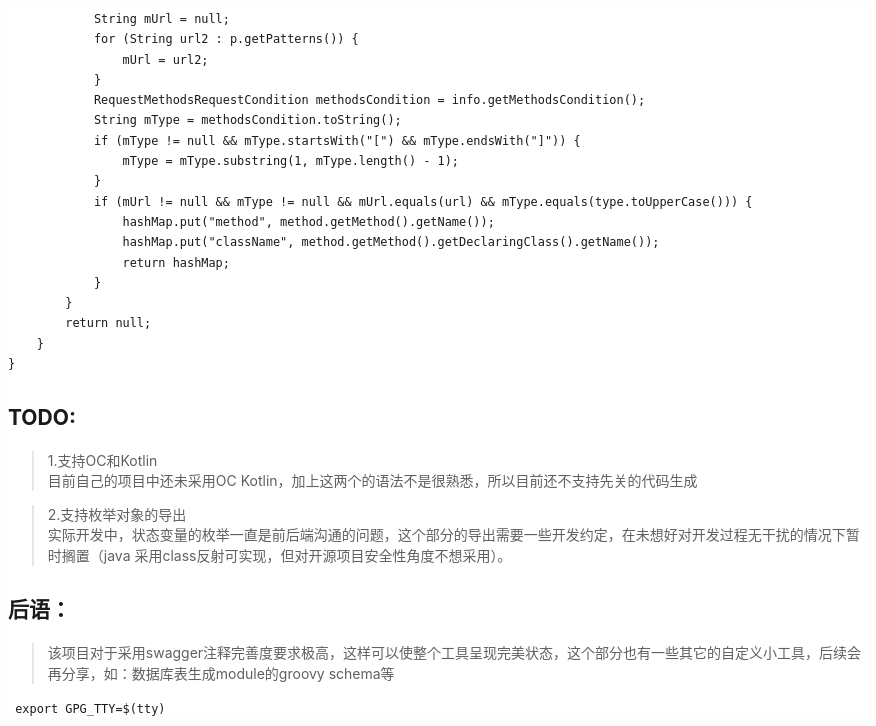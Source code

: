 ```
            String mUrl = null;
            for (String url2 : p.getPatterns()) {
                mUrl = url2;
            }
            RequestMethodsRequestCondition methodsCondition = info.getMethodsCondition();
            String mType = methodsCondition.toString();
            if (mType != null && mType.startsWith("[") && mType.endsWith("]")) {
                mType = mType.substring(1, mType.length() - 1);
            }
            if (mUrl != null && mType != null && mUrl.equals(url) && mType.equals(type.toUpperCase())) {
                hashMap.put("method", method.getMethod().getName());
                hashMap.put("className", method.getMethod().getDeclaringClass().getName());
                return hashMap;
            }
        }
        return null;
    }
}
```

## TODO:
> 1.支持OC和Kotlin  
目前自己的项目中还未采用OC Kotlin，加上这两个的语法不是很熟悉，所以目前还不支持先关的代码生成


> 2.支持枚举对象的导出  
实际开发中，状态变量的枚举一直是前后端沟通的问题，这个部分的导出需要一些开发约定，在未想好对开发过程无干扰的情况下暂时搁置（java 采用class反射可实现，但对开源项目安全性角度不想采用）。

## 后语：
> 该项目对于采用swagger注释完善度要求极高，这样可以使整个工具呈现完美状态，这个部分也有一些其它的自定义小工具，后续会再分享，如：数据库表生成module的groovy schema等

```
 export GPG_TTY=$(tty)
```
